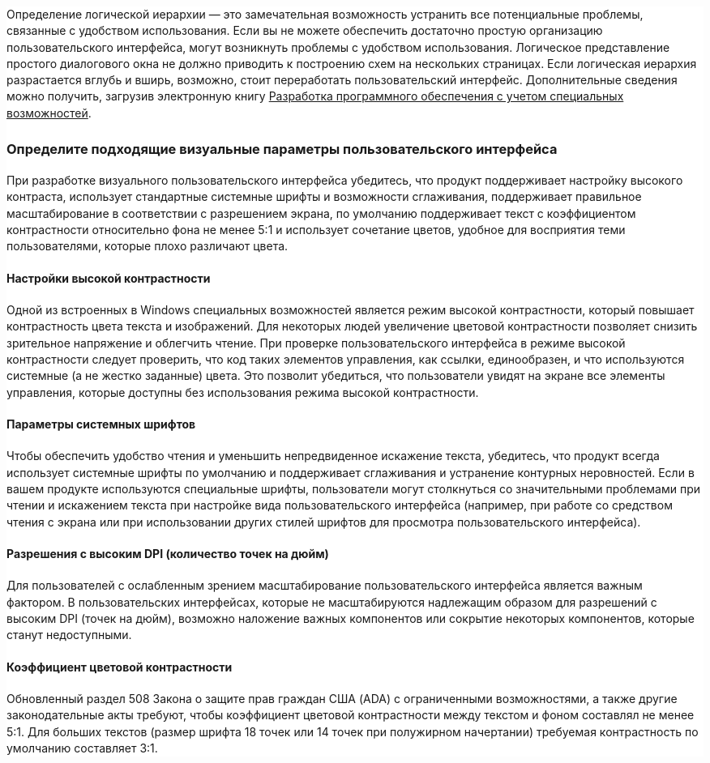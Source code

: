 Определение логической иерархии — это замечательная возможность устранить все потенциальные проблемы, связанные с удобством использования. Если вы не можете обеспечить достаточно простую организацию пользовательского интерфейса, могут возникнуть проблемы с удобством использования. Логическое представление простого диалогового окна не должно приводить к построению схем на нескольких страницах. Если логическая иерархия разрастается вглубь и вширь, возможно, стоит переработать пользовательский интерфейс. Дополнительные сведения можно получить, загрузив электронную книгу [Разработка программного обеспечения с учетом специальных возможностей](https://www.microsoft.com/download/details.aspx?id=19262).  

### <a name="design-appropriate-visual-ui-settings"></a>Определите подходящие визуальные параметры пользовательского интерфейса  
При разработке визуального пользовательского интерфейса убедитесь, что продукт поддерживает настройку высокого контраста, использует стандартные системные шрифты и возможности сглаживания, поддерживает правильное масштабирование в соответствии с разрешением экрана, по умолчанию поддерживает текст с коэффициентом контрастности относительно фона не менее 5:1 и использует сочетание цветов, удобное для восприятия теми пользователями, которые плохо различают цвета.  

#### <a name="high-contrast-setting"></a>Настройки высокой контрастности  
Одной из встроенных в Windows специальных возможностей является режим высокой контрастности, который повышает контрастность цвета текста и изображений. Для некоторых людей увеличение цветовой контрастности позволяет снизить зрительное напряжение и облегчить чтение. При проверке пользовательского интерфейса в режиме высокой контрастности следует проверить, что код таких элементов управления, как ссылки, единообразен, и что используются системные (а не жестко заданные) цвета. Это позволит убедиться, что пользователи увидят на экране все элементы управления, которые доступны без использования режима высокой контрастности.  

#### <a name="system-font-settings"></a>Параметры системных шрифтов  
Чтобы обеспечить удобство чтения и уменьшить непредвиденное искажение текста, убедитесь, что продукт всегда использует системные шрифты по умолчанию и поддерживает сглаживания и устранение контурных неровностей. Если в вашем продукте используются специальные шрифты, пользователи могут столкнуться со значительными проблемами при чтении и искажением текста при настройке вида пользовательского интерфейса (например, при работе со средством чтения с экрана или при использовании других стилей шрифтов для просмотра пользовательского интерфейса).  

#### <a name="high-dpi-resolutions"></a>Разрешения с высоким DPI (количество точек на дюйм)  
Для пользователей с ослабленным зрением масштабирование пользовательского интерфейса является важным фактором. В пользовательских интерфейсах, которые не масштабируются надлежащим образом для разрешений с высоким DPI (точек на дюйм), возможно наложение важных компонентов или сокрытие некоторых компонентов, которые станут недоступными.  

#### <a name="color-contrast-ratio"></a>Коэффициент цветовой контрастности  
Обновленный раздел 508 Закона о защите прав граждан США (ADA) с ограниченными возможностями, а также другие законодательные акты требуют, чтобы коэффициент цветовой контрастности между текстом и фоном составлял не менее 5:1. Для больших текстов (размер шрифта 18 точек или 14 точек при полужирном начертании) требуемая контрастность по умолчанию составляет 3:1.  
